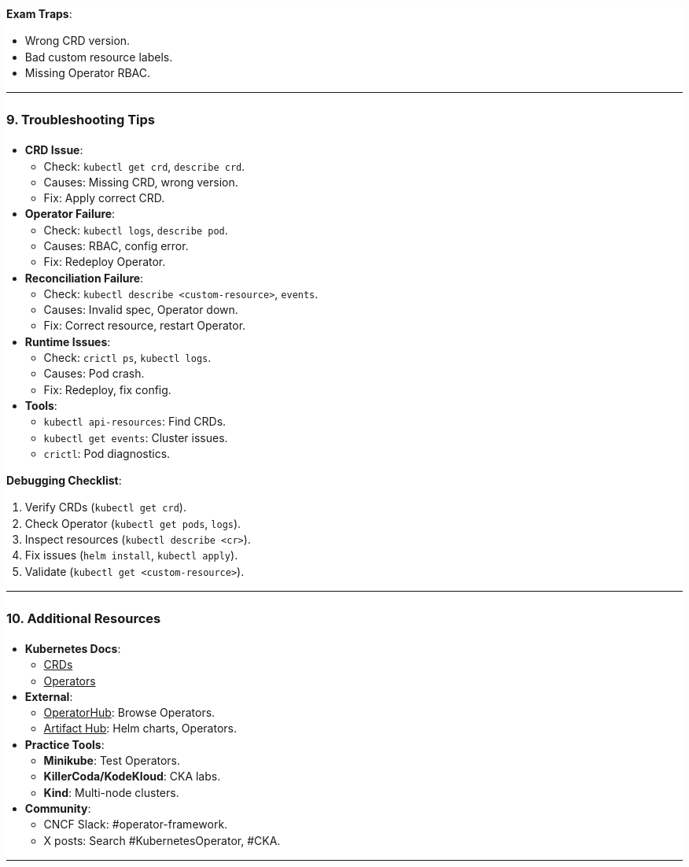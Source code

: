 **Exam Traps**:
- Wrong CRD version.
- Bad custom resource labels.
- Missing Operator RBAC.

---

### 9. Troubleshooting Tips
- **CRD Issue**:
  - Check: `kubectl get crd`, `describe crd`.
  - Causes: Missing CRD, wrong version.
  - Fix: Apply correct CRD.
- **Operator Failure**:
  - Check: `kubectl logs`, `describe pod`.
  - Causes: RBAC, config error.
  - Fix: Redeploy Operator.
- **Reconciliation Failure**:
  - Check: `kubectl describe <custom-resource>`, `events`.
  - Causes: Invalid spec, Operator down.
  - Fix: Correct resource, restart Operator.
- **Runtime Issues**:
  - Check: `crictl ps`, `kubectl logs`.
  - Causes: Pod crash.
  - Fix: Redeploy, fix config.
- **Tools**:
  - `kubectl api-resources`: Find CRDs.
  - `kubectl get events`: Cluster issues.
  - `crictl`: Pod diagnostics.

**Debugging Checklist**:
1. Verify CRDs (`kubectl get crd`).
2. Check Operator (`kubectl get pods`, `logs`).
3. Inspect resources (`kubectl describe <cr>`).
4. Fix issues (`helm install`, `kubectl apply`).
5. Validate (`kubectl get <custom-resource>`).

---

### 10. Additional Resources
- **Kubernetes Docs**:
  - [CRDs](https://kubernetes.io/docs/tasks/extend-kubernetes/custom-resources/custom-resource-definitions/)
  - [Operators](https://kubernetes.io/docs/concepts/extend-kubernetes/operator/)
- **External**:
  - [OperatorHub](https://operatorhub.io/): Browse Operators.
  - [Artifact Hub](https://artifacthub.io/): Helm charts, Operators.
- **Practice Tools**:
  - **Minikube**: Test Operators.
  - **KillerCoda/KodeKloud**: CKA labs.
  - **Kind**: Multi-node clusters.
- **Community**:
  - CNCF Slack: #operator-framework.
  - X posts: Search #KubernetesOperator, #CKA.

---